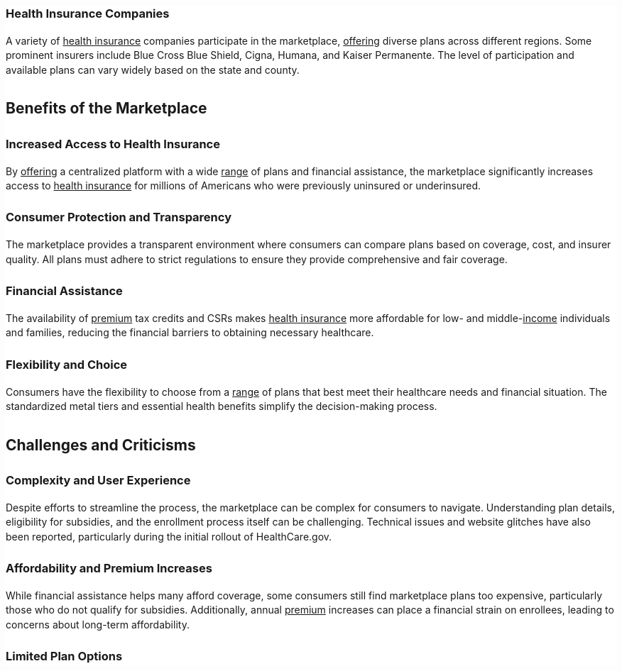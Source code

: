 ### Health Insurance Companies

A variety of [health insurance](../h/health_insurance.md) companies participate in the marketplace, [offering](../o/offering.md) diverse plans across different regions. Some prominent insurers include Blue Cross Blue Shield, Cigna, Humana, and Kaiser Permanente. The level of participation and available plans can vary widely based on the state and county.

## Benefits of the Marketplace

### Increased Access to Health Insurance

By [offering](../o/offering.md) a centralized platform with a wide [range](../r/range.md) of plans and financial assistance, the marketplace significantly increases access to [health insurance](../h/health_insurance.md) for millions of Americans who were previously uninsured or underinsured.

### Consumer Protection and Transparency

The marketplace provides a transparent environment where consumers can compare plans based on coverage, cost, and insurer quality. All plans must adhere to strict regulations to ensure they provide comprehensive and fair coverage.

### Financial Assistance

The availability of [premium](../p/premium.md) tax credits and CSRs makes [health insurance](../h/health_insurance.md) more affordable for low- and middle-[income](../i/income.md) individuals and families, reducing the financial barriers to obtaining necessary healthcare.

### Flexibility and Choice

Consumers have the flexibility to choose from a [range](../r/range.md) of plans that best meet their healthcare needs and financial situation. The standardized metal tiers and essential health benefits simplify the decision-making process.

## Challenges and Criticisms

### Complexity and User Experience

Despite efforts to streamline the process, the marketplace can be complex for consumers to navigate. Understanding plan details, eligibility for subsidies, and the enrollment process itself can be challenging. Technical issues and website glitches have also been reported, particularly during the initial rollout of HealthCare.gov.

### Affordability and Premium Increases

While financial assistance helps many afford coverage, some consumers still find marketplace plans too expensive, particularly those who do not qualify for subsidies. Additionally, annual [premium](../p/premium.md) increases can place a financial strain on enrollees, leading to concerns about long-term affordability.

### Limited Plan Options
